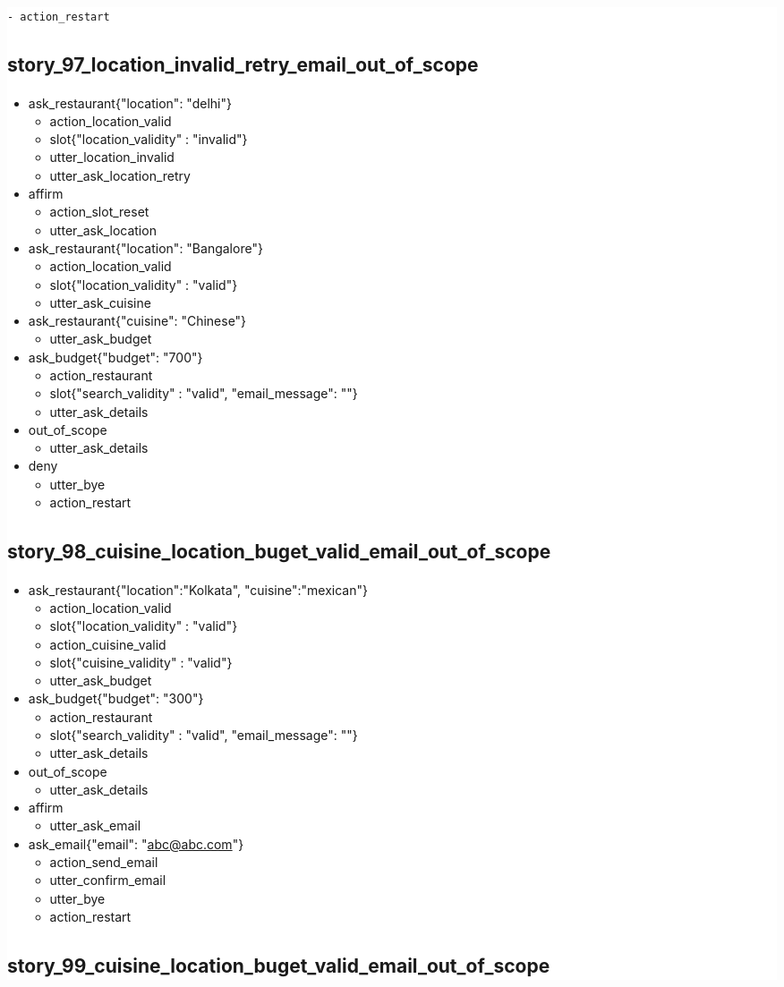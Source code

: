 	- action_restart

## story_97_location_invalid_retry_email_out_of_scope

* ask_restaurant{"location": "delhi"}
	- action_location_valid
	- slot{"location_validity" : "invalid"}
	- utter_location_invalid
	- utter_ask_location_retry
* affirm
	- action_slot_reset
	- utter_ask_location
* ask_restaurant{"location": "Bangalore"}
	- action_location_valid
	- slot{"location_validity" : "valid"}
	- utter_ask_cuisine
* ask_restaurant{"cuisine": "Chinese"}
	- utter_ask_budget
* ask_budget{"budget": "700"}
	- action_restaurant
	- slot{"search_validity" : "valid", "email_message": ""}
	- utter_ask_details
* out_of_scope
	- utter_ask_details
* deny
	- utter_bye
	- action_restart

## story_98_cuisine_location_buget_valid_email_out_of_scope

* ask_restaurant{"location":"Kolkata", "cuisine":"mexican"}
	- action_location_valid
	- slot{"location_validity" : "valid"}
	- action_cuisine_valid
	- slot{"cuisine_validity" : "valid"}
	- utter_ask_budget
* ask_budget{"budget": "300"}
	- action_restaurant
	- slot{"search_validity" : "valid", "email_message": ""}
	- utter_ask_details
* out_of_scope
	- utter_ask_details
* affirm
	- utter_ask_email
* ask_email{"email": "abc@abc.com"}
	- action_send_email
	- utter_confirm_email
	- utter_bye
	- action_restart

## story_99_cuisine_location_buget_valid_email_out_of_scope
